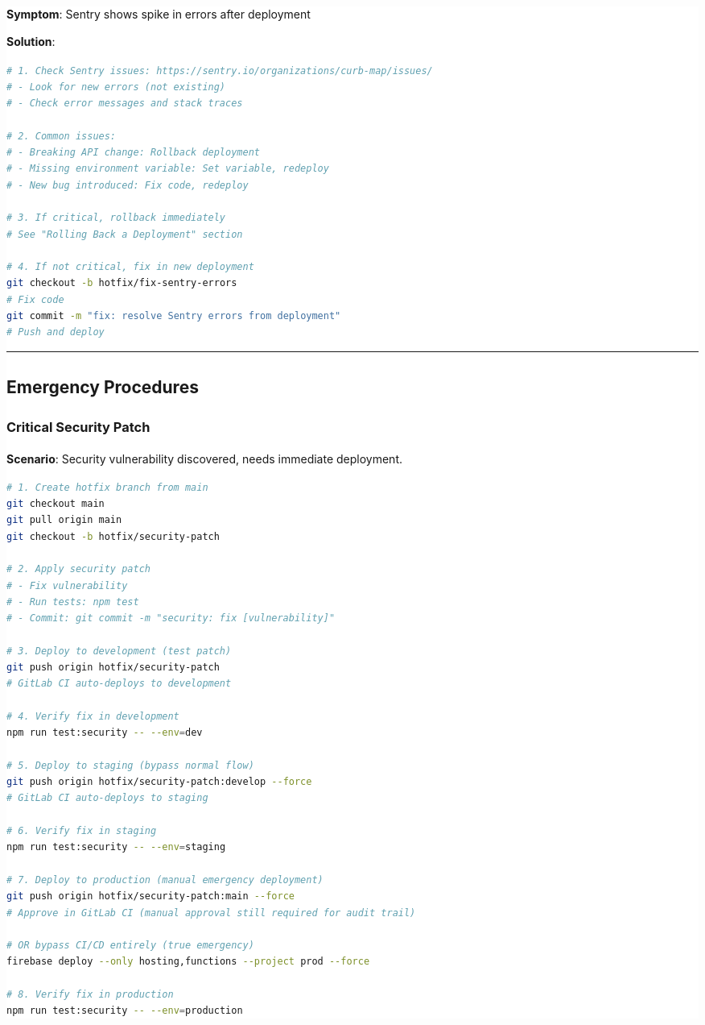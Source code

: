**Symptom**: Sentry shows spike in errors after deployment

**Solution**:
```bash
# 1. Check Sentry issues: https://sentry.io/organizations/curb-map/issues/
# - Look for new errors (not existing)
# - Check error messages and stack traces

# 2. Common issues:
# - Breaking API change: Rollback deployment
# - Missing environment variable: Set variable, redeploy
# - New bug introduced: Fix code, redeploy

# 3. If critical, rollback immediately
# See "Rolling Back a Deployment" section

# 4. If not critical, fix in new deployment
git checkout -b hotfix/fix-sentry-errors
# Fix code
git commit -m "fix: resolve Sentry errors from deployment"
# Push and deploy
```

---

## Emergency Procedures

### Critical Security Patch

**Scenario**: Security vulnerability discovered, needs immediate deployment.

```bash
# 1. Create hotfix branch from main
git checkout main
git pull origin main
git checkout -b hotfix/security-patch

# 2. Apply security patch
# - Fix vulnerability
# - Run tests: npm test
# - Commit: git commit -m "security: fix [vulnerability]"

# 3. Deploy to development (test patch)
git push origin hotfix/security-patch
# GitLab CI auto-deploys to development

# 4. Verify fix in development
npm run test:security -- --env=dev

# 5. Deploy to staging (bypass normal flow)
git push origin hotfix/security-patch:develop --force
# GitLab CI auto-deploys to staging

# 6. Verify fix in staging
npm run test:security -- --env=staging

# 7. Deploy to production (manual emergency deployment)
git push origin hotfix/security-patch:main --force
# Approve in GitLab CI (manual approval still required for audit trail)

# OR bypass CI/CD entirely (true emergency)
firebase deploy --only hosting,functions --project prod --force

# 8. Verify fix in production
npm run test:security -- --env=production
```